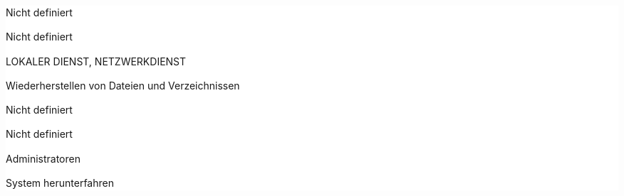 </td>

<td style="border:1px solid black;">


Nicht definiert

</td>

<td style="border:1px solid black;">


Nicht definiert

</td>

<td style="border:1px solid black;">


LOKALER DIENST, NETZWERKDIENST

</td>

</tr>

<tr>

<td style="border:1px solid black;">


Wiederherstellen von Dateien und Verzeichnissen

</td>

<td style="border:1px solid black;">


Nicht definiert

</td>

<td style="border:1px solid black;">


Nicht definiert

</td>

<td style="border:1px solid black;">


Administratoren

</td>

</tr>

<tr>

<td style="border:1px solid black;">


System herunterfahren

</td>

<td style="border:1px solid black;">
